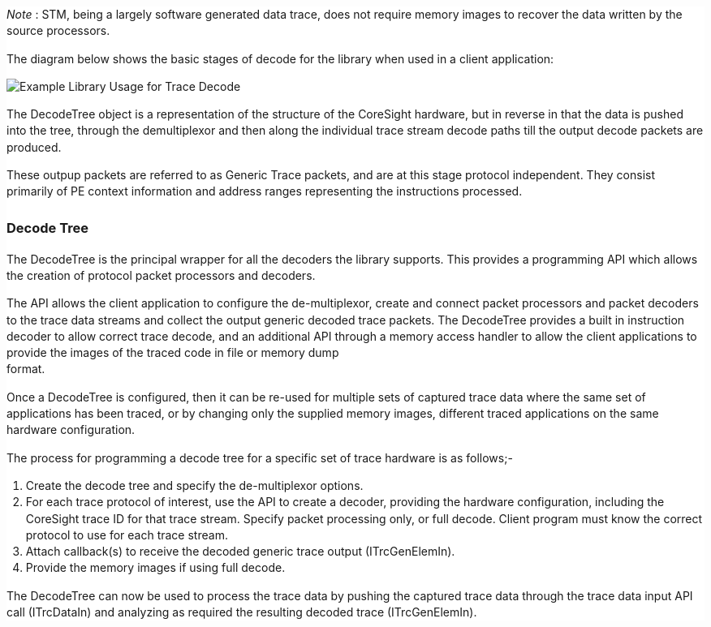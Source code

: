 _Note_ : STM, being a largely software generated data trace, does not require memory images to recover the data written by the source
processors.

The diagram below shows the basic stages of decode for the library when used in a client application:

![Example Library Usage for Trace Decode](lib_usage.jpg)

The DecodeTree object is a representation of the structure of the CoreSight hardware, but in reverse in that the data is pushed into the 
tree, through the demultiplexor and then along the individual trace stream decode paths till the output decode packets are produced.

These outpup packets are referred to as Generic Trace packets, and are at this stage protocol independent. They consist primarily of
PE context information and address ranges representing the instructions processed.

### Decode Tree ###

The DecodeTree is the principal wrapper for all the decoders the library supports. This provides a programming 
API which allows the creation of protocol packet processors and decoders. 

The API allows the client application to configure the de-multiplexor, create and connect packet processors and 
packet decoders to the trace data streams and collect the output generic decoded trace packets. The DecodeTree 
provides a built in instruction decoder to allow correct trace decode, and an additional API through a memory 
access handler to allow the client applications to provide the images of the traced code in file or memory dump  
format. 

Once a DecodeTree is configured, then it can be re-used for multiple sets of captured trace data where the same
set of applications has been traced, or by changing only the supplied memory images, different traced applications
on the same hardware configuration.

The process for programming a decode tree for a specific set of trace hardware is as follows;-
1. Create the decode tree and specify the de-multiplexor options.
2. For each trace protocol of interest, use the API to create a decoder, providing the hardware configuration, 
including the CoreSight trace ID for that trace stream. Specify packet processing only, or full decode. Client
program must know the correct protocol to use for each trace stream.
3. Attach callback(s) to receive the decoded generic trace output (ITrcGenElemIn).
4. Provide the memory images if using full decode.

The DecodeTree can now be used to process the trace data by pushing the captured trace data through the trace
 data input API call (ITrcDataIn) and analyzing as required the resulting decoded trace (ITrcGenElemIn).
 